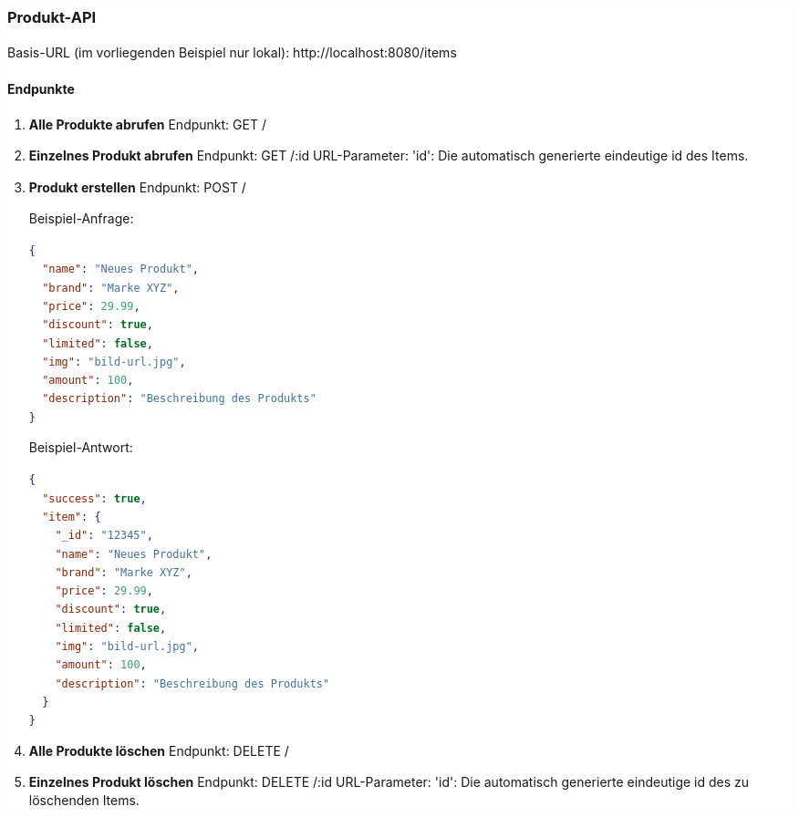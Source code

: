 ### Produkt-API

Basis-URL (im vorliegenden Beispiel nur lokal): http://localhost:8080/items

#### Endpunkte

1. **Alle Produkte abrufen**
   Endpunkt: GET /

2. **Einzelnes Produkt abrufen**
   Endpunkt: GET /:id
   URL-Parameter: 'id': Die automatisch generierte eindeutige id des Items.

3. **Produkt erstellen**
   Endpunkt: POST /

   Beispiel-Anfrage:

   ```json
   {
     "name": "Neues Produkt",
     "brand": "Marke XYZ",
     "price": 29.99,
     "discount": true,
     "limited": false,
     "img": "bild-url.jpg",
     "amount": 100,
     "description": "Beschreibung des Produkts"
   }
   ```

   Beispiel-Antwort:

   ```json
   {
     "success": true,
     "item": {
       "_id": "12345",
       "name": "Neues Produkt",
       "brand": "Marke XYZ",
       "price": 29.99,
       "discount": true,
       "limited": false,
       "img": "bild-url.jpg",
       "amount": 100,
       "description": "Beschreibung des Produkts"
     }
   }
   ```

4. **Alle Produkte löschen**
   Endpunkt: DELETE /

5. **Einzelnes Produkt löschen**
   Endpunkt: DELETE /:id
   URL-Parameter: 'id': Die automatisch generierte eindeutige id des zu löschenden Items.
